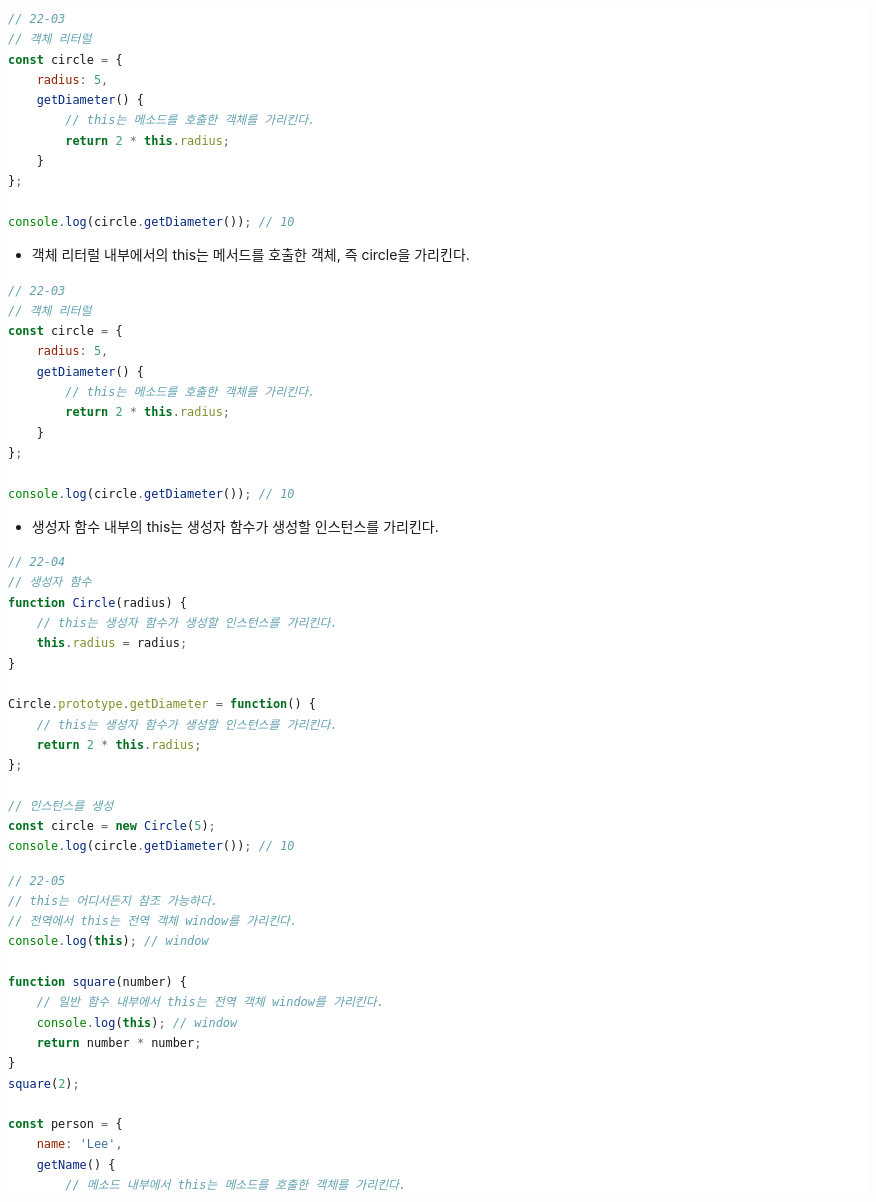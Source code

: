 ```javascript
// 22-03
// 객체 리터럴
const circle = {
    radius: 5,
    getDiameter() {
        // this는 메소드를 호출한 객체를 가리킨다.
        return 2 * this.radius;
    }
};

console.log(circle.getDiameter()); // 10
```

- 객체 리터럴 내부에서의 this는 메서드를 호출한 객체, 즉 circle을 가리킨다.

```javascript
// 22-03
// 객체 리터럴
const circle = {
    radius: 5,
    getDiameter() {
        // this는 메소드를 호출한 객체를 가리킨다.
        return 2 * this.radius;
    }
};

console.log(circle.getDiameter()); // 10
```

- 생성자 함수 내부의 this는 생성자 함수가 생성할 인스턴스를 가리킨다.

```javascript
// 22-04
// 생성자 함수
function Circle(radius) {
    // this는 생성자 함수가 생성할 인스턴스를 가리킨다.
    this.radius = radius;
}

Circle.prototype.getDiameter = function() {
    // this는 생성자 함수가 생성할 인스턴스를 가리킨다.
    return 2 * this.radius;
};

// 인스턴스를 생성
const circle = new Circle(5);
console.log(circle.getDiameter()); // 10
```

```javascript
// 22-05
// this는 어디서든지 참조 가능하다.
// 전역에서 this는 전역 객체 window를 가리킨다.
console.log(this); // window

function square(number) {
    // 일반 함수 내부에서 this는 전역 객체 window를 가리킨다.
    console.log(this); // window
    return number * number;
}
square(2);

const person = {
    name: 'Lee',
    getName() {
        // 메소드 내부에서 this는 메소드를 호출한 객체를 가리킨다.
```